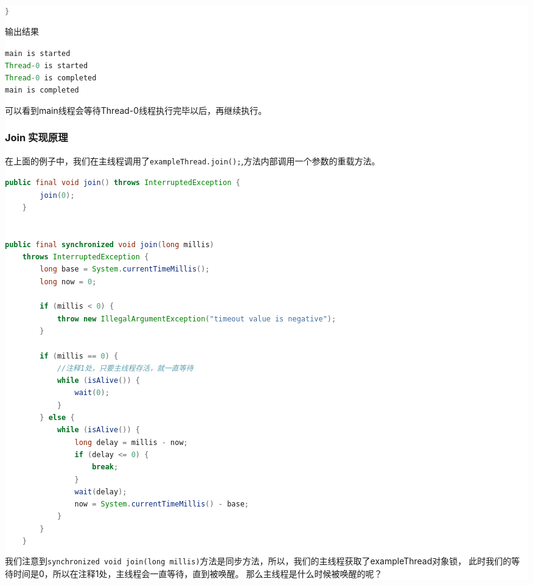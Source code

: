 ```java
}
```
输出结果
```java
main is started
Thread-0 is started
Thread-0 is completed
main is completed

```
可以看到main线程会等待Thread-0线程执行完毕以后，再继续执行。

### Join 实现原理

在上面的例子中，我们在主线程调用了`exampleThread.join();`,方法内部调用一个参数的重载方法。
```java
public final void join() throws InterruptedException {
        join(0);
    }

    
public final synchronized void join(long millis)
    throws InterruptedException {
        long base = System.currentTimeMillis();
        long now = 0;

        if (millis < 0) {
            throw new IllegalArgumentException("timeout value is negative");
        }

        if (millis == 0) {
            //注释1处，只要主线程存活，就一直等待
            while (isAlive()) {
                wait(0);
            }
        } else {
            while (isAlive()) {
                long delay = millis - now;
                if (delay <= 0) {
                    break;
                }
                wait(delay);
                now = System.currentTimeMillis() - base;
            }
        }
    }

```
我们注意到`synchronized void join(long millis)`方法是同步方法，所以，我们的主线程获取了exampleThread对象锁，
此时我们的等待时间是0，所以在注释1处，主线程会一直等待，直到被唤醒。
那么主线程是什么时候被唤醒的呢？
